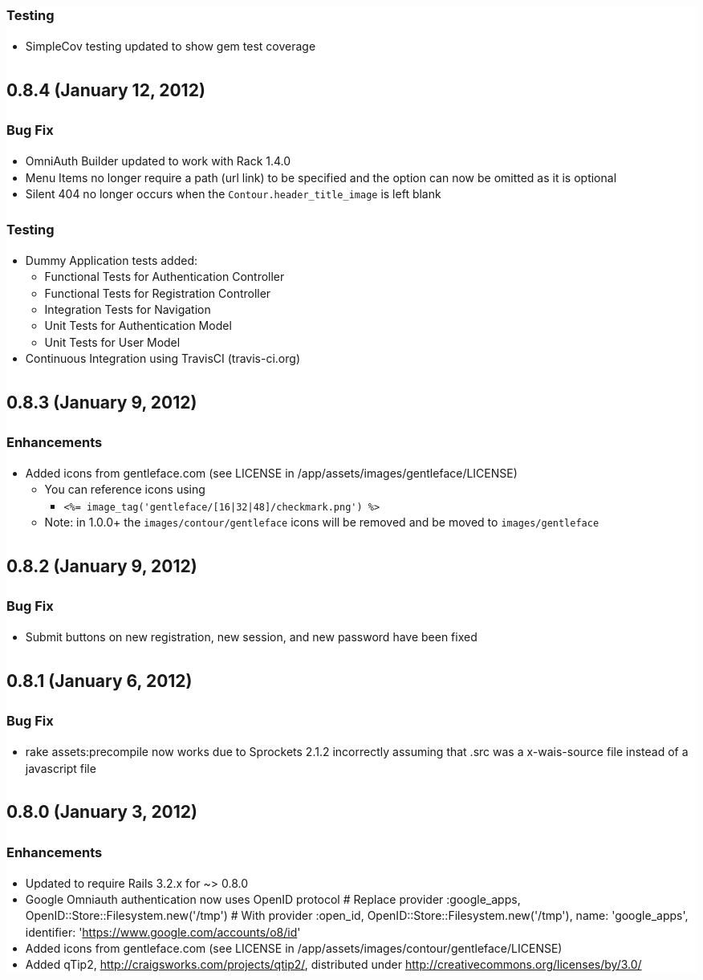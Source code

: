 ### Testing
- SimpleCov testing updated to show gem test coverage

## 0.8.4 (January 12, 2012)

### Bug Fix
- OmniAuth Builder updated to work with Rack 1.4.0
- Menu Items no longer require a path (url link) to be specified and the option can now be omitted as it is optional
- Silent 404 no longer occurs when the `Contour.header_title_image` is left blank

### Testing
- Dummy Application tests added:
  - Functional Tests for Authentication Controller
  - Functional Tests for Registration Controller
  - Integration Tests for Navigation
  - Unit Tests for Authentication Model
  - Unit Tests for User Model
- Continuous Integration using TravisCI (travis-ci.org)

## 0.8.3 (January 9, 2012)

### Enhancements
- Added icons from gentleface.com (see LICENSE in /app/assets/images/gentleface/LICENSE)
  - You can reference icons using
    - `<%= image_tag('gentleface/[16|32|48]/checkmark.png') %>`
  - Note: in 1.0.0+ the `images/contour/gentleface` icons will be removed and be moved to `images/gentleface`

## 0.8.2 (January 9, 2012)

### Bug Fix
- Submit buttons on new registration, new session, and new password have been fixed

## 0.8.1 (January 6, 2012)

### Bug Fix
- rake assets:precompile now works due to Sprockets 2.1.2 incorrectly assuming that .src was a x-wais-source file instead of a javascript file

## 0.8.0 (January 3, 2012)

### Enhancements
- Updated to require Rails 3.2.x for ~> 0.8.0
- Google Omniauth authentication now uses OpenID protocol
      # Replace
        provider :google_apps, OpenID::Store::Filesystem.new('/tmp')
      # With
        provider :open_id, OpenID::Store::Filesystem.new('/tmp'), name: 'google_apps', identifier: 'https://www.google.com/accounts/o8/id'
- Added icons from gentleface.com (see LICENSE in /app/assets/images/contour/gentleface/LICENSE)
- Added qTip2, http://craigsworks.com/projects/qtip2/, distributed under http://creativecommons.org/licenses/by/3.0/
